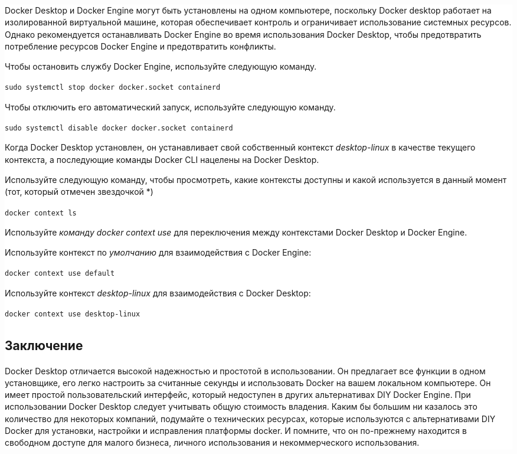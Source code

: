 Docker Desktop и Docker Engine могут быть установлены на одном компьютере, поскольку Docker desktop работает на изолированной виртуальной машине, которая обеспечивает контроль и ограничивает использование системных ресурсов. Однако рекомендуется останавливать Docker Engine во время использования Docker Desktop, чтобы предотвратить потребление ресурсов Docker Engine и предотвратить конфликты.

Чтобы остановить службу Docker Engine, используйте следующую команду.

```
sudo systemctl stop docker docker.socket containerd
```

Чтобы отключить его автоматический запуск, используйте следующую команду.

```
sudo systemctl disable docker docker.socket containerd
```

Когда Docker Desktop установлен, он устанавливает свой собственный контекст _desktop-linux_ в качестве текущего контекста, а последующие команды Docker CLI нацелены на Docker Desktop.

Используйте следующую команду, чтобы просмотреть, какие контексты доступны и какой используется в данный момент (тот, который отмечен звездочкой *)

```
docker context ls
```

Используйте _команду docker context use_ для переключения между контекстами Docker Desktop и Docker Engine.

Используйте контекст по _умолчанию_ для взаимодействия с Docker Engine:

```
docker context use default
```

Используйте контекст _desktop-linux_ для взаимодействия с Docker Desktop:

```
docker context use desktop-linux
```

## Заключение

Docker Desktop отличается высокой надежностью и простотой в использовании. Он предлагает все функции в одном установщике, его легко настроить за считанные секунды и использовать Docker на вашем локальном компьютере. Он имеет простой пользовательский интерфейс, который недоступен в других альтернативах DIY Docker Engine. При использовании Docker Desktop следует учитывать общую стоимость владения. Каким бы большим ни казалось это количество для некоторых компаний, подумайте о технических ресурсах, которые используются с альтернативами DIY Docker для установки, настройки и исправления платформы docker. И помните, что он по-прежнему находится в свободном доступе для малого бизнеса, личного использования и некоммерческого использования.
